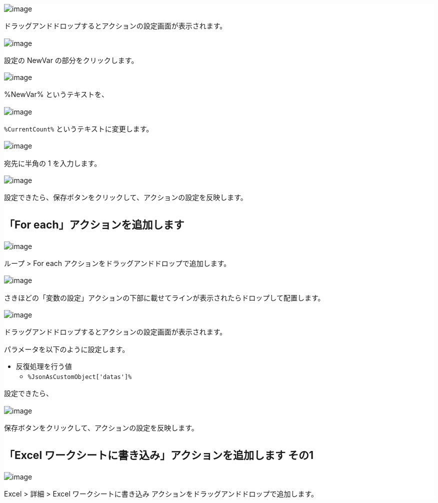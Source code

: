 ![image](https://i.gyazo.com/6af59c6f4a4ec02a753369db7b71f532.png)

ドラッグアンドドロップするとアクションの設定画面が表示されます。

![image](https://i.gyazo.com/e89328d3d88c07b5c97f1732690d2db3.png)

設定の NewVar の部分をクリックします。

![image](https://i.gyazo.com/93007f17fe00f9d4c9c19ce939cdffc5.png)

%NewVar% というテキストを、

![image](https://i.gyazo.com/460569aaa5dcd0317ff61e67dc851885.png)

`%CurrentCount%` というテキストに変更します。

![image](https://i.gyazo.com/c38707c0d2de0ffe21950d312369776b.png)

宛先に半角の 1 を入力します。

![image](https://i.gyazo.com/57103697d986b64bcf08e5117eaa511b.png)

設定できたら、保存ボタンをクリックして、アクションの設定を反映します。

## 「For each」アクションを追加します

![image](https://i.gyazo.com/dbc4b7135e6da90476640576950cee68.png)

ループ > For each アクションをドラッグアンドドロップで追加します。

![image](https://i.gyazo.com/f06254fdf7bbc139760cc01c9a23b500.png)

さきほどの「変数の設定」アクションの下部に載せてラインが表示されたらドロップして配置します。

![image](https://i.gyazo.com/130b18c5deafdafd11ba9c7f7dad1db4.png)

ドラッグアンドドロップするとアクションの設定画面が表示されます。

パラメータを以下のように設定します。

* 反復処理を行う値
  * `%JsonAsCustomObject['datas']%`

設定できたら、

![image](https://i.gyazo.com/43223ad5a11c6a0646d862e9083c37c1.png)

保存ボタンをクリックして、アクションの設定を反映します。

## 「Excel ワークシートに書き込み」アクションを追加します その1

![image](https://i.gyazo.com/665a255341ac89fc5a72074b7cf9b0e8.png)

Excel > 詳細 > Excel ワークシートに書き込み アクションをドラッグアンドドロップで追加します。
